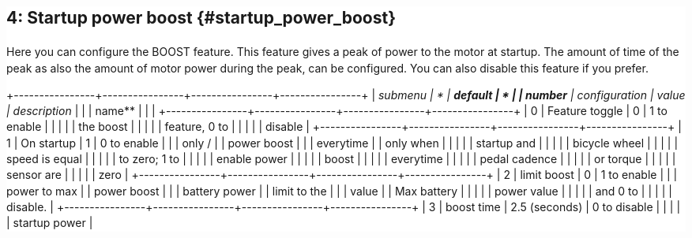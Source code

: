 ## 4: Startup power boost {#startup_power_boost}

Here you can configure the BOOST feature. This feature gives a peak of
power to the motor at startup. The amount of time of the peak as also
the amount of motor power during the peak, can be configured. You can
also disable this feature if you prefer.

+----------------+----------------+----------------+----------------+
| **submenu      | *              | **default      | *              |
| number**       | *configuration | value**        | *description** |
|                | name**         |                |                |
+----------------+----------------+----------------+----------------+
| 0              | Feature toggle | 0              | 1 to enable    |
|                |                |                | the boost      |
|                |                |                | feature, 0 to  |
|                |                |                | disable        |
+----------------+----------------+----------------+----------------+
| 1              | On startup     | 1              | 0 to enable    |
|                | only /         |                | power boost    |
|                | everytime      |                | only when      |
|                |                |                | startup and    |
|                |                |                | bicycle wheel  |
|                |                |                | speed is equal |
|                |                |                | to zero; 1 to  |
|                |                |                | enable power   |
|                |                |                | boost          |
|                |                |                | everytime      |
|                |                |                | pedal cadence  |
|                |                |                | or torque      |
|                |                |                | sensor are     |
|                |                |                | zero           |
+----------------+----------------+----------------+----------------+
| 2              | limit boost    | 0              | 1 to enable    |
|                | power to max   |                | power boost    |
|                | battery power  |                | limit to the   |
|                | value          |                | Max battery    |
|                |                |                | power value    |
|                |                |                | and 0 to       |
|                |                |                | disable.       |
+----------------+----------------+----------------+----------------+
| 3              | boost time     | 2.5 (seconds)  | 0 to disable   |
|                |                |                | startup power  |